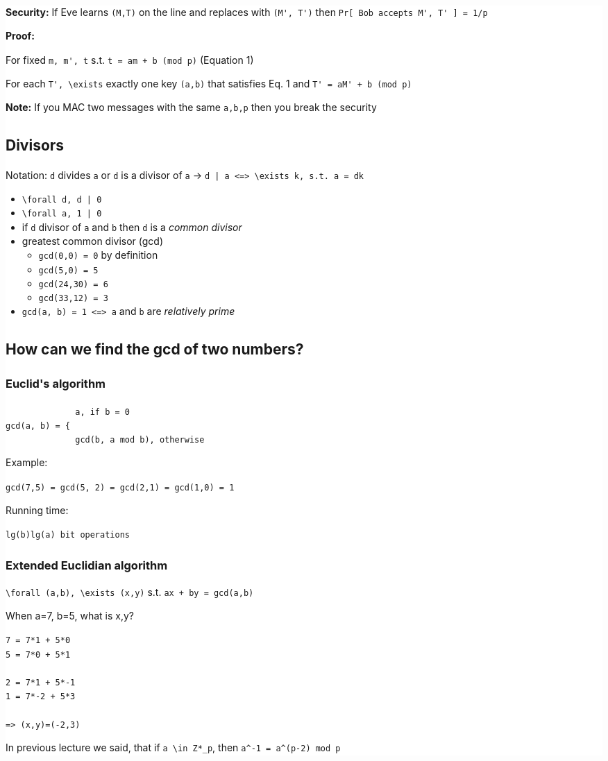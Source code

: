 **Security:** If Eve learns `(M,T)` on the line and replaces with `(M', T')` then `Pr[ Bob accepts M', T' ] = 1/p`

**Proof:**

For fixed `m, m', t` s.t. `t = am + b (mod p)` (Equation 1)

For each `T', \exists` exactly one key `(a,b)` that satisfies Eq. 1 and `T' = aM' + b (mod p)`

**Note:** If you MAC two messages with the same `a,b,p` then you break the security

Divisors
--------

Notation: `d` divides `a` or `d` is a divisor of `a` -> `d | a <=> \exists k, s.t. a = dk`

 - `\forall d, d | 0`
 - `\forall a, 1 | 0`
 - if `d` divisor of `a` and `b` then `d` is a _common divisor_
 - greatest common divisor (gcd)
   + `gcd(0,0) = 0` by definition
   + `gcd(5,0) = 5`
   + `gcd(24,30) = 6`
   + `gcd(33,12) = 3`
 - `gcd(a, b) = 1 <=> a` and `b` are _relatively prime_

How can we find the gcd of two numbers?
---------------------------------------

### Euclid's algorithm


                  a, if b = 0
    gcd(a, b) = {
                  gcd(b, a mod b), otherwise


Example:

    gcd(7,5) = gcd(5, 2) = gcd(2,1) = gcd(1,0) = 1

Running time:

    lg(b)lg(a) bit operations

### Extended Euclidian algorithm

`\forall (a,b), \exists (x,y)` s.t. `ax + by = gcd(a,b)`

When a=7, b=5, what is x,y?

    7 = 7*1 + 5*0
    5 = 7*0 + 5*1

    2 = 7*1 + 5*-1 
    1 = 7*-2 + 5*3

    => (x,y)=(-2,3)

In previous lecture we said, that if `a \in Z*_p`, then `a^-1 = a^(p-2) mod p`
